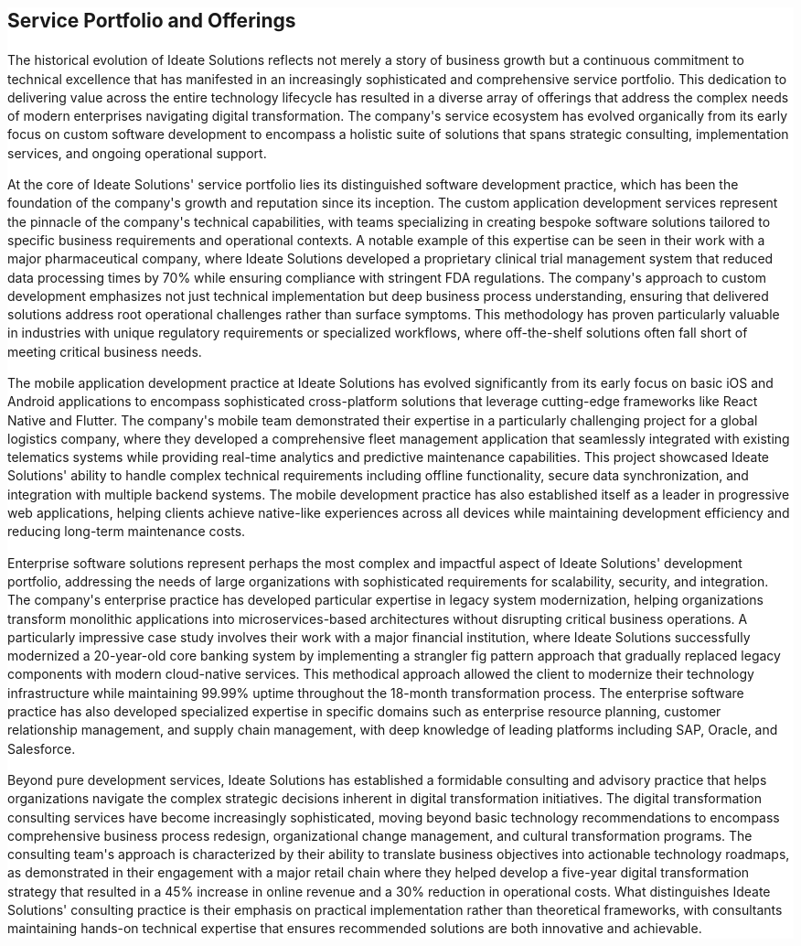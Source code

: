 ## Service Portfolio and Offerings

The historical evolution of Ideate Solutions reflects not merely a story of business growth but a continuous commitment to technical excellence that has manifested in an increasingly sophisticated and comprehensive service portfolio. This dedication to delivering value across the entire technology lifecycle has resulted in a diverse array of offerings that address the complex needs of modern enterprises navigating digital transformation. The company's service ecosystem has evolved organically from its early focus on custom software development to encompass a holistic suite of solutions that spans strategic consulting, implementation services, and ongoing operational support.

At the core of Ideate Solutions' service portfolio lies its distinguished software development practice, which has been the foundation of the company's growth and reputation since its inception. The custom application development services represent the pinnacle of the company's technical capabilities, with teams specializing in creating bespoke software solutions tailored to specific business requirements and operational contexts. A notable example of this expertise can be seen in their work with a major pharmaceutical company, where Ideate Solutions developed a proprietary clinical trial management system that reduced data processing times by 70% while ensuring compliance with stringent FDA regulations. The company's approach to custom development emphasizes not just technical implementation but deep business process understanding, ensuring that delivered solutions address root operational challenges rather than surface symptoms. This methodology has proven particularly valuable in industries with unique regulatory requirements or specialized workflows, where off-the-shelf solutions often fall short of meeting critical business needs.

The mobile application development practice at Ideate Solutions has evolved significantly from its early focus on basic iOS and Android applications to encompass sophisticated cross-platform solutions that leverage cutting-edge frameworks like React Native and Flutter. The company's mobile team demonstrated their expertise in a particularly challenging project for a global logistics company, where they developed a comprehensive fleet management application that seamlessly integrated with existing telematics systems while providing real-time analytics and predictive maintenance capabilities. This project showcased Ideate Solutions' ability to handle complex technical requirements including offline functionality, secure data synchronization, and integration with multiple backend systems. The mobile development practice has also established itself as a leader in progressive web applications, helping clients achieve native-like experiences across all devices while maintaining development efficiency and reducing long-term maintenance costs.

Enterprise software solutions represent perhaps the most complex and impactful aspect of Ideate Solutions' development portfolio, addressing the needs of large organizations with sophisticated requirements for scalability, security, and integration. The company's enterprise practice has developed particular expertise in legacy system modernization, helping organizations transform monolithic applications into microservices-based architectures without disrupting critical business operations. A particularly impressive case study involves their work with a major financial institution, where Ideate Solutions successfully modernized a 20-year-old core banking system by implementing a strangler fig pattern approach that gradually replaced legacy components with modern cloud-native services. This methodical approach allowed the client to modernize their technology infrastructure while maintaining 99.99% uptime throughout the 18-month transformation process. The enterprise software practice has also developed specialized expertise in specific domains such as enterprise resource planning, customer relationship management, and supply chain management, with deep knowledge of leading platforms including SAP, Oracle, and Salesforce.

Beyond pure development services, Ideate Solutions has established a formidable consulting and advisory practice that helps organizations navigate the complex strategic decisions inherent in digital transformation initiatives. The digital transformation consulting services have become increasingly sophisticated, moving beyond basic technology recommendations to encompass comprehensive business process redesign, organizational change management, and cultural transformation programs. The consulting team's approach is characterized by their ability to translate business objectives into actionable technology roadmaps, as demonstrated in their engagement with a major retail chain where they helped develop a five-year digital transformation strategy that resulted in a 45% increase in online revenue and a 30% reduction in operational costs. What distinguishes Ideate Solutions' consulting practice is their emphasis on practical implementation rather than theoretical frameworks, with consultants maintaining hands-on technical expertise that ensures recommended solutions are both innovative and achievable.

